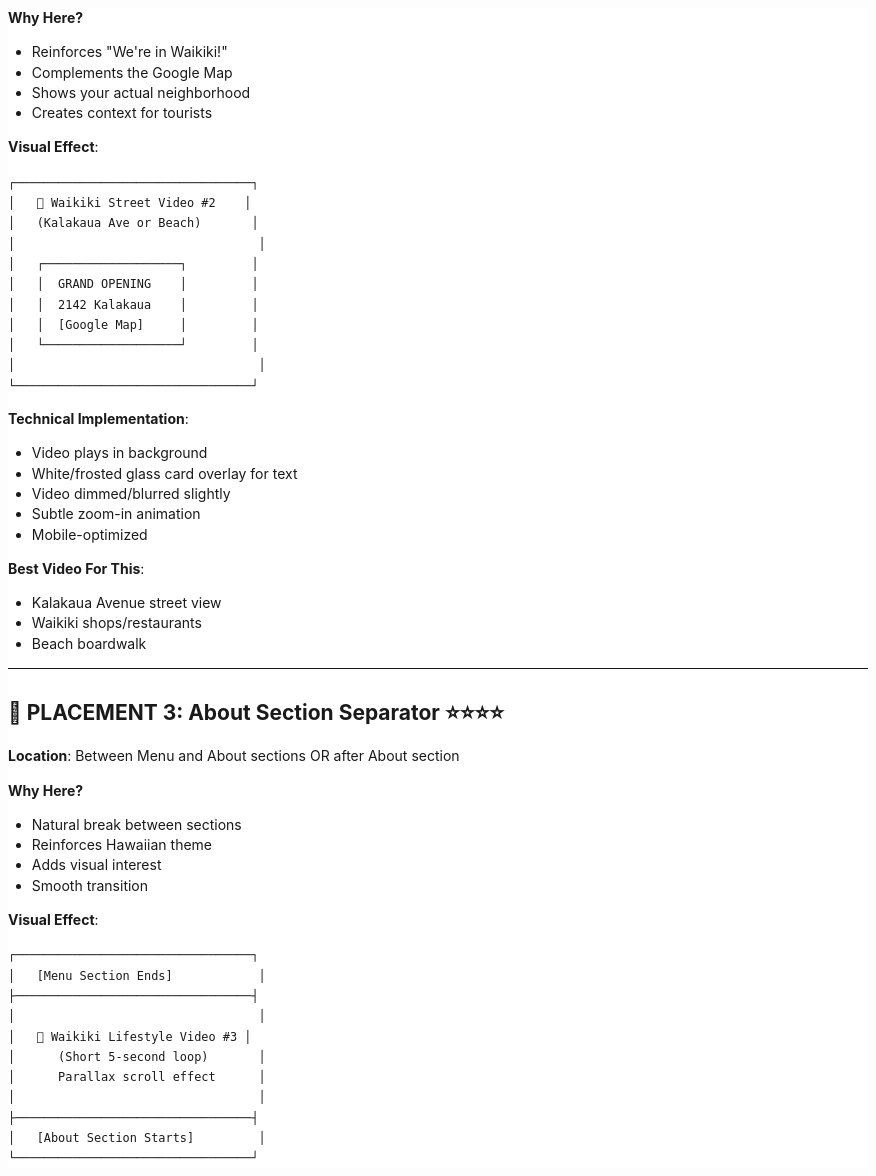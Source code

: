 **Why Here?**
- Reinforces "We're in Waikiki!"
- Complements the Google Map
- Shows your actual neighborhood
- Creates context for tourists

**Visual Effect**:
```
┌─────────────────────────────────┐
│   🎥 Waikiki Street Video #2    │
│   (Kalakaua Ave or Beach)       │
│                                  │
│   ┌───────────────────┐         │
│   │  GRAND OPENING    │         │
│   │  2142 Kalakaua    │         │
│   │  [Google Map]     │         │
│   └───────────────────┘         │
│                                  │
└─────────────────────────────────┘
```

**Technical Implementation**:
- Video plays in background
- White/frosted glass card overlay for text
- Video dimmed/blurred slightly
- Subtle zoom-in animation
- Mobile-optimized

**Best Video For This**:
- Kalakaua Avenue street view
- Waikiki shops/restaurants
- Beach boardwalk

---

## 📍 PLACEMENT 3: About Section Separator ⭐⭐⭐⭐

**Location**: Between Menu and About sections OR after About section

**Why Here?**
- Natural break between sections
- Reinforces Hawaiian theme
- Adds visual interest
- Smooth transition

**Visual Effect**:
```
┌─────────────────────────────────┐
│   [Menu Section Ends]            │
├─────────────────────────────────┤
│                                  │
│   🎥 Waikiki Lifestyle Video #3 │
│      (Short 5-second loop)       │
│      Parallax scroll effect      │
│                                  │
├─────────────────────────────────┤
│   [About Section Starts]         │
└─────────────────────────────────┘
```
